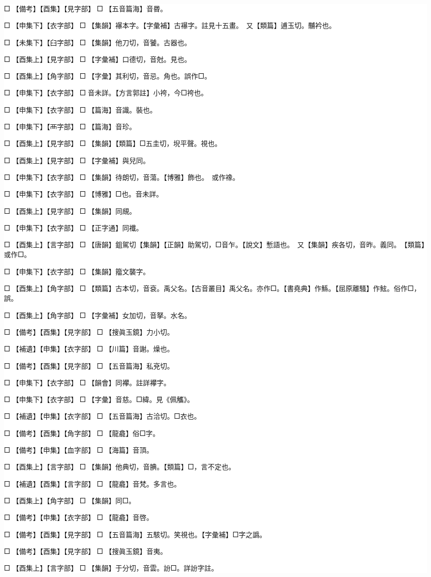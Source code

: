 
□	【備考】【酉集】【見字部】	□	【五音篇海】音昬。

□	【申集下】【衣字部】	□	【集韻】襮本字。【字彙補】古襮字。註見十五畫。　又【類篇】逋玉切。黼衿也。

□	【未集下】【臼字部】	□	【集韻】他刀切，音饕。古器也。

□	【酉集上】【見字部】	□	【字彙補】口德切，音尅。見也。

□	【酉集上】【角字部】	□	【字彙】其利切，音忌。角也。誤作□。

□	【申集下】【衣字部】	□	音未詳。【方言郭註】小袴，今□袴也。

□	【申集下】【衣字部】	□	【篇海】音識。裝也。

□	【申集下】【襾字部】	□	【篇海】音珍。

□	【酉集上】【見字部】	□	【集韻】【類篇】□五圭切，堄平聲。視也。

□	【酉集上】【見字部】	□	【字彙補】與兒同。

□	【申集下】【衣字部】	□	【集韻】待朗切，音蕩。【博雅】飾也。　或作襐。

□	【申集下】【衣字部】	□	【博雅】□也。音未詳。

□	【酉集上】【見字部】	□	【集韻】同覛。

□	【申集下】【衣字部】	□	【正字通】同襳。

□	【酉集上】【言字部】	□	【唐韻】鉏駕切【集韻】【正韻】助駕切，□音乍。【說文】慙語也。　又【集韻】疾各切，音昨。義同。　【類篇】或作□。

□	【申集下】【衣字部】	□	【集韻】籀文襲字。

□	【酉集上】【角字部】	□	【類篇】古本切，音袞。禹父名。【古音叢目】禹父名。亦作□。【書堯典】作鯀。【屈原離騷】作鮌。俗作□，誤。

□	【酉集上】【角字部】	□	【字彙補】女加切，音拏。水名。

□	【備考】【酉集】【見字部】	□	【搜眞玉鏡】力小切。

□	【補遺】【申集】【衣字部】	□	【川篇】音謝。燥也。

□	【備考】【酉集】【見字部】	□	【五音篇海】私兗切。

□	【申集下】【衣字部】	□	【韻會】同襻。註詳襻字。

□	【申集下】【衣字部】	□	【字彙】音慈。□緯。見《佩觿》。

□	【補遺】【申集】【衣字部】	□	【五音篇海】古洽切。□衣也。

□	【備考】【酉集】【角字部】	□	【龍龕】俗□字。

□	【備考】【申集】【血字部】	□	【海篇】音頂。

□	【酉集上】【言字部】	□	【集韻】他典切，音腆。【類篇】□，言不定也。

□	【補遺】【酉集】【言字部】	□	【龍龕】音梵。多言也。

□	【酉集上】【角字部】	□	【集韻】同□。

□	【備考】【申集】【衣字部】	□	【龍龕】音啓。

□	【備考】【酉集】【見字部】	□	【五音篇海】五駭切。笑視也。【字彙補】□字之譌。

□	【備考】【酉集】【見字部】	□	【搜眞玉鏡】音夷。

□	【酉集上】【言字部】	□	【集韻】于分切，音雲。訜□。詳訜字註。
